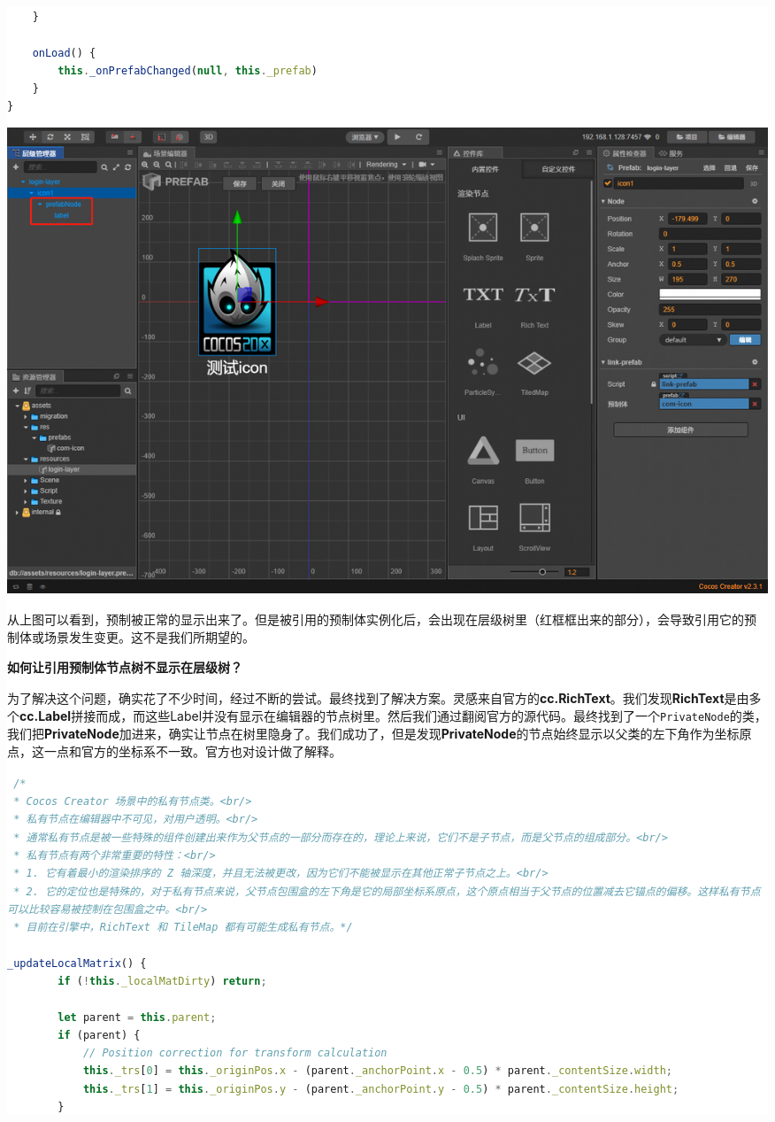 ```typescript
    }
    
    onLoad() {
        this._onPrefabChanged(null, this._prefab)
    }
}
```

![image-20200402162249956](readme/image-20200402162249956.png)

从上图可以看到，预制被正常的显示出来了。但是被引用的预制体实例化后，会出现在层级树里（红框框出来的部分），会导致引用它的预制体或场景发生变更。这不是我们所期望的。

 **如何让引用预制体节点树不显示在层级树？** 

为了解决这个问题，确实花了不少时间，经过不断的尝试。最终找到了解决方案。灵感来自官方的**cc.RichText**。我们发现**RichText**是由多个**cc.Label**拼接而成，而这些Label并没有显示在编辑器的节点树里。然后我们通过翻阅官方的源代码。最终找到了一个`PrivateNode`的类，我们把**PrivateNode**加进来，确实让节点在树里隐身了。我们成功了，但是发现**PrivateNode**的节点始终显示以父类的左下角作为坐标原点，这一点和官方的坐标系不一致。官方也对设计做了解释。

```js
 /*
 * Cocos Creator 场景中的私有节点类。<br/>
 * 私有节点在编辑器中不可见，对用户透明。<br/>
 * 通常私有节点是被一些特殊的组件创建出来作为父节点的一部分而存在的，理论上来说，它们不是子节点，而是父节点的组成部分。<br/>
 * 私有节点有两个非常重要的特性：<br/>
 * 1. 它有着最小的渲染排序的 Z 轴深度，并且无法被更改，因为它们不能被显示在其他正常子节点之上。<br/>
 * 2. 它的定位也是特殊的，对于私有节点来说，父节点包围盒的左下角是它的局部坐标系原点，这个原点相当于父节点的位置减去它锚点的偏移。这样私有节点可以比较容易被控制在包围盒之中。<br/>
 * 目前在引擎中，RichText 和 TileMap 都有可能生成私有节点。*/
 
_updateLocalMatrix() {
        if (!this._localMatDirty) return;

        let parent = this.parent;
        if (parent) {
            // Position correction for transform calculation
            this._trs[0] = this._originPos.x - (parent._anchorPoint.x - 0.5) * parent._contentSize.width;
            this._trs[1] = this._originPos.y - (parent._anchorPoint.y - 0.5) * parent._contentSize.height;
        }
```